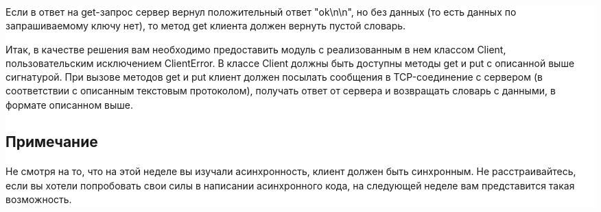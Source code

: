 Если в ответ на get-запрос сервер вернул положительный ответ "ok\n\n", но без данных (то есть данных по запрашиваемому ключу нет), то метод get клиента должен вернуть пустой словарь.

Итак, в качестве решения вам необходимо предоставить модуль с реализованным в нем классом Client, пользовательским исключением ClientError. В классе Client должны быть доступны методы get и put с описанной выше сигнатурой. При вызове методов get и put клиент должен посылать сообщения в TCP-соединение с сервером (в соответствии с описанным текстовым протоколом), получать ответ от сервера и возвращать словарь с данными, в формате описанном выше.

## Примечание

Не смотря на то, что на этой неделе вы изучали асинхронность, клиент должен быть синхронным. Не расстраивайтесь, если вы хотели попробовать свои силы в написании асинхронного кода, на следующей неделе вам представится такая возможность.